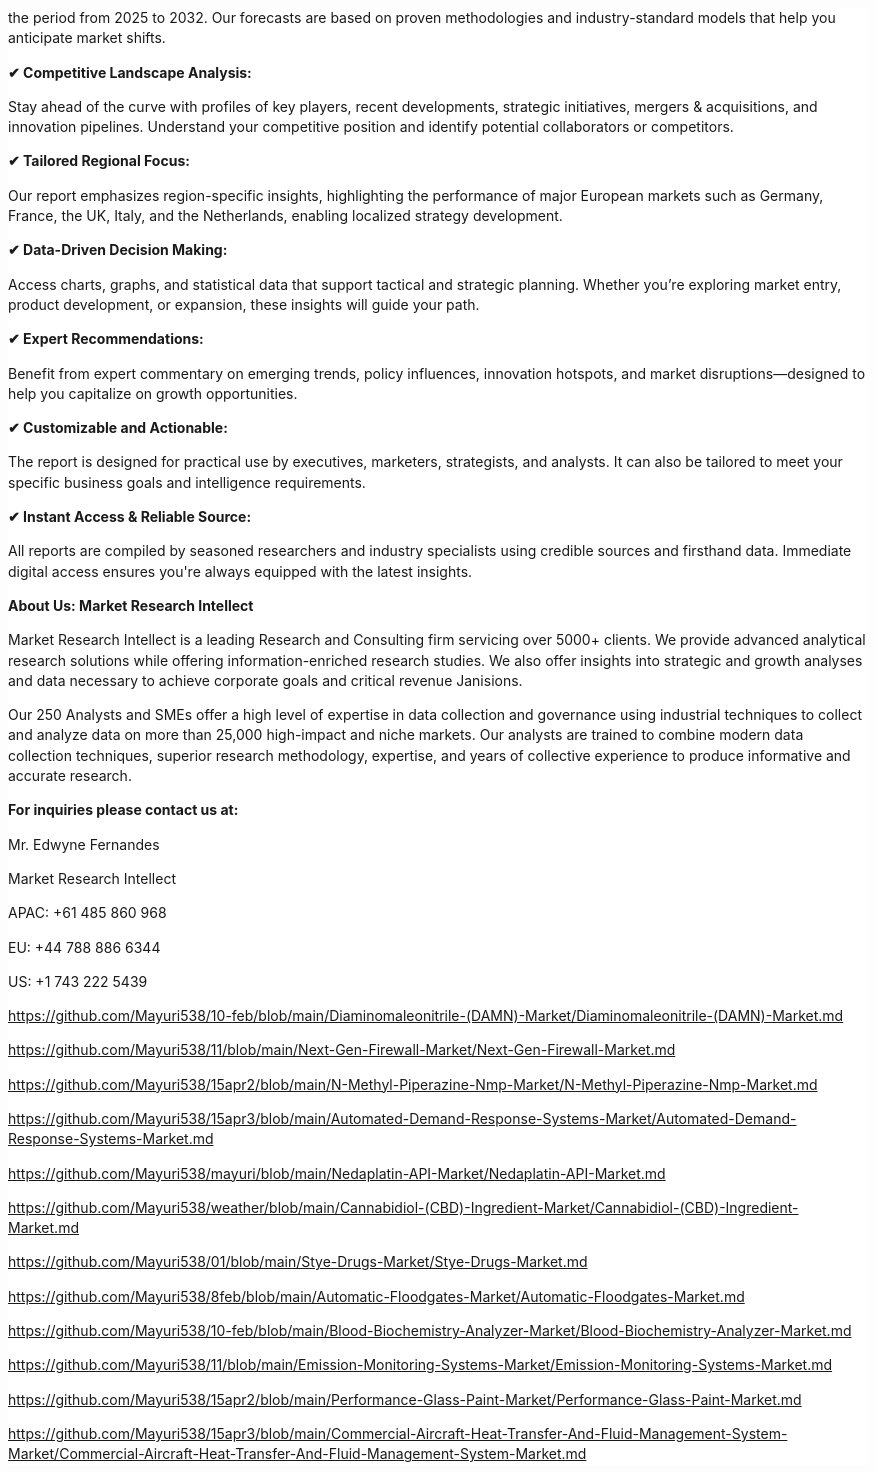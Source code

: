 the period from 2025 to 2032. Our forecasts are based on proven methodologies and industry-standard models that help you anticipate market shifts.</p><p><strong>✔ Competitive Landscape Analysis:</strong></p><p>Stay ahead of the curve with profiles of key players, recent developments, strategic initiatives, mergers &amp; acquisitions, and innovation pipelines. Understand your competitive position and identify potential collaborators or competitors.</p><p><strong>✔ Tailored Regional Focus:</strong></p><p>Our report emphasizes region-specific insights, highlighting the performance of major European markets such as Germany, France, the UK, Italy, and the Netherlands, enabling localized strategy development.</p><p><strong>✔ Data-Driven Decision Making:</strong></p><p>Access charts, graphs, and statistical data that support tactical and strategic planning. Whether you&rsquo;re exploring market entry, product development, or expansion, these insights will guide your path.</p><p><strong>✔ Expert Recommendations:</strong></p><p>Benefit from expert commentary on emerging trends, policy influences, innovation hotspots, and market disruptions&mdash;designed to help you capitalize on growth opportunities.</p><p><strong>✔ Customizable and Actionable:</strong></p><p>The report is designed for practical use by executives, marketers, strategists, and analysts. It can also be tailored to meet your specific business goals and intelligence requirements.</p><p><strong>✔ Instant Access &amp; Reliable Source:</strong></p><p>All reports are compiled by seasoned researchers and industry specialists using credible sources and firsthand data. Immediate digital access ensures you're always equipped with the latest insights.</p><p><strong><span class="font-[700]">About Us: Market Research Intellect</span></strong></p><p><span class="">Market Research Intellect is a leading Research and Consulting firm servicing over 5000+ clients. We provide advanced analytical research solutions while offering information-enriched research studies.&nbsp;</span>We also offer insights into strategic and growth analyses and data necessary to achieve corporate goals and critical revenue Janisions.</p><p><span class="">Our 250 Analysts and SMEs offer a high level of expertise in data collection and governance using industrial techniques to collect and analyze data on more than 25,000 high-impact and niche markets. Our analysts are trained to combine modern data collection techniques, superior research methodology, expertise, and years of collective experience to produce informative and accurate research.</span></p><p><strong>For inquiries please contact us at:</strong></p><p>Mr. Edwyne Fernandes</p><p>Market Research Intellect</p><p>APAC: +61 485 860 968</p><p>EU: +44 788 886 6344</p><p>US: +1 743 222 5439</p><p><a href="https://github.com/Mayuri538/10-feb/blob/main/Diaminomaleonitrile-(DAMN)-Market/Diaminomaleonitrile-(DAMN)-Market.md">https://github.com/Mayuri538/10-feb/blob/main/Diaminomaleonitrile-(DAMN)-Market/Diaminomaleonitrile-(DAMN)-Market.md</a></p><p><a href="https://github.com/Mayuri538/11/blob/main/Next-Gen-Firewall-Market/Next-Gen-Firewall-Market.md">https://github.com/Mayuri538/11/blob/main/Next-Gen-Firewall-Market/Next-Gen-Firewall-Market.md</a></p><p><a href="https://github.com/Mayuri538/15apr2/blob/main/N-Methyl-Piperazine-Nmp-Market/N-Methyl-Piperazine-Nmp-Market.md">https://github.com/Mayuri538/15apr2/blob/main/N-Methyl-Piperazine-Nmp-Market/N-Methyl-Piperazine-Nmp-Market.md</a></p><p><a href="https://github.com/Mayuri538/15apr3/blob/main/Automated-Demand-Response-Systems-Market/Automated-Demand-Response-Systems-Market.md">https://github.com/Mayuri538/15apr3/blob/main/Automated-Demand-Response-Systems-Market/Automated-Demand-Response-Systems-Market.md</a></p><p><a href="https://github.com/Mayuri538/mayuri/blob/main/Nedaplatin-API-Market/Nedaplatin-API-Market.md">https://github.com/Mayuri538/mayuri/blob/main/Nedaplatin-API-Market/Nedaplatin-API-Market.md</a></p><p><a href="https://github.com/Mayuri538/weather/blob/main/Cannabidiol-(CBD)-Ingredient-Market/Cannabidiol-(CBD)-Ingredient-Market.md">https://github.com/Mayuri538/weather/blob/main/Cannabidiol-(CBD)-Ingredient-Market/Cannabidiol-(CBD)-Ingredient-Market.md</a></p><p><a href="https://github.com/Mayuri538/01/blob/main/Stye-Drugs-Market/Stye-Drugs-Market.md">https://github.com/Mayuri538/01/blob/main/Stye-Drugs-Market/Stye-Drugs-Market.md</a></p><p><a href="https://github.com/Mayuri538/8feb/blob/main/Automatic-Floodgates-Market/Automatic-Floodgates-Market.md">https://github.com/Mayuri538/8feb/blob/main/Automatic-Floodgates-Market/Automatic-Floodgates-Market.md</a></p><p><a href="https://github.com/Mayuri538/10-feb/blob/main/Blood-Biochemistry-Analyzer-Market/Blood-Biochemistry-Analyzer-Market.md">https://github.com/Mayuri538/10-feb/blob/main/Blood-Biochemistry-Analyzer-Market/Blood-Biochemistry-Analyzer-Market.md</a></p><p><a href="https://github.com/Mayuri538/11/blob/main/Emission-Monitoring-Systems-Market/Emission-Monitoring-Systems-Market.md">https://github.com/Mayuri538/11/blob/main/Emission-Monitoring-Systems-Market/Emission-Monitoring-Systems-Market.md</a></p><p><a href="https://github.com/Mayuri538/15apr2/blob/main/Performance-Glass-Paint-Market/Performance-Glass-Paint-Market.md">https://github.com/Mayuri538/15apr2/blob/main/Performance-Glass-Paint-Market/Performance-Glass-Paint-Market.md</a></p><p><a href="https://github.com/Mayuri538/15apr3/blob/main/Commercial-Aircraft-Heat-Transfer-And-Fluid-Management-System-Market/Commercial-Aircraft-Heat-Transfer-And-Fluid-Management-System-Market.md">https://github.com/Mayuri538/15apr3/blob/main/Commercial-Aircraft-Heat-Transfer-And-Fluid-Management-System-Market/Commercial-Aircraft-Heat-Transfer-And-Fluid-Management-System-Market.md</a></p>
